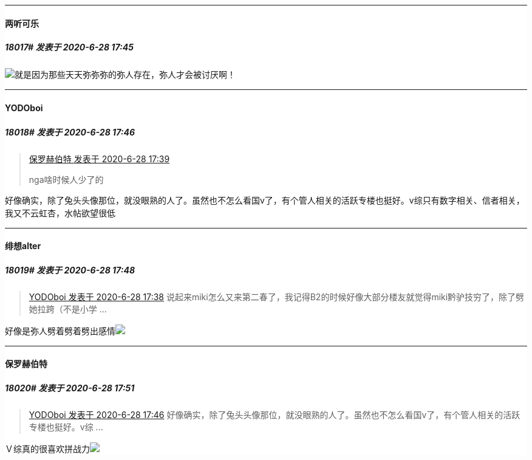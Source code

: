 



-----

####  两听可乐  
##### 18017#       发表于 2020-6-28 17:45



<img src="https://static.saraba1st.com/image/smiley/face2017/219.png" referrerpolicy="no-referrer">就是因为那些天天弥弥弥的弥人存在，弥人才会被讨厌啊！







-----

####  YODOboi  
##### 18018#       发表于 2020-6-28 17:46



<blockquote><a href="httphttps://bbs.saraba1st.com/2b/forum.php?mod=redirect&amp;goto=findpost&amp;pid=47986986&amp;ptid=1942338" target="_blank">保罗赫伯特 发表于 2020-6-28 17:39</a>

nga啥时候人少了的</blockquote>
好像确实，除了兔头头像那位，就没眼熟的人了。虽然也不怎么看国v了，有个管人相关的活跃专楼也挺好。v综只有数字相关、信者相关，我又不云虹杏，水帖欲望很低







-----

####  绯想alter  
##### 18019#       发表于 2020-6-28 17:48



<blockquote><a href="httphttps://bbs.saraba1st.com/2b/forum.php?mod=redirect&amp;goto=findpost&amp;pid=47986961&amp;ptid=1942338" target="_blank">YODOboi 发表于 2020-6-28 17:38</a>
说起来miki怎么又来第二春了，我记得B2的时候好像大部分楼友就觉得miki黔驴技穷了，除了劈她拉跨（不是小学 ...</blockquote>
好像是弥人劈着劈着劈出感情<img src="https://static.saraba1st.com/image/smiley/face2017/068.png" referrerpolicy="no-referrer">







-----

####  保罗赫伯特  
##### 18020#       发表于 2020-6-28 17:51



<blockquote><a href="httphttps://bbs.saraba1st.com/2b/forum.php?mod=redirect&amp;goto=findpost&amp;pid=47987086&amp;ptid=1942338" target="_blank">YODOboi 发表于 2020-6-28 17:46</a>
好像确实，除了兔头头像那位，就没眼熟的人了。虽然也不怎么看国v了，有个管人相关的活跃专楼也挺好。v综 ...</blockquote>
Ｖ综真的很喜欢拼战力<img src="https://static.saraba1st.com/image/smiley/face2017/067.png" referrerpolicy="no-referrer">
